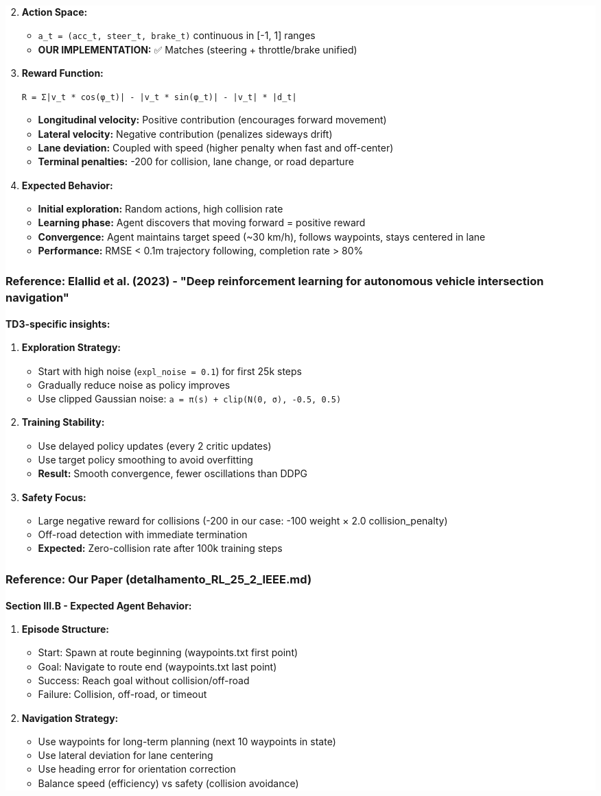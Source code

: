 2. **Action Space:**
   - `a_t = (acc_t, steer_t, brake_t)` continuous in [-1, 1] ranges
   - **OUR IMPLEMENTATION:** ✅ Matches (steering + throttle/brake unified)

3. **Reward Function:**
   ```
   R = Σ|v_t * cos(φ_t)| - |v_t * sin(φ_t)| - |v_t| * |d_t|
   ```
   - **Longitudinal velocity:** Positive contribution (encourages forward movement)
   - **Lateral velocity:** Negative contribution (penalizes sideways drift)
   - **Lane deviation:** Coupled with speed (higher penalty when fast and off-center)
   - **Terminal penalties:** -200 for collision, lane change, or road departure

4. **Expected Behavior:**
   - **Initial exploration:** Random actions, high collision rate
   - **Learning phase:** Agent discovers that moving forward = positive reward
   - **Convergence:** Agent maintains target speed (~30 km/h), follows waypoints, stays centered in lane
   - **Performance:** RMSE < 0.1m trajectory following, completion rate > 80%

### Reference: Elallid et al. (2023) - "Deep reinforcement learning for autonomous vehicle intersection navigation"

**TD3-specific insights:**

1. **Exploration Strategy:**
   - Start with high noise (`expl_noise = 0.1`) for first 25k steps
   - Gradually reduce noise as policy improves
   - Use clipped Gaussian noise: `a = π(s) + clip(N(0, σ), -0.5, 0.5)`

2. **Training Stability:**
   - Use delayed policy updates (every 2 critic updates)
   - Use target policy smoothing to avoid overfitting
   - **Result:** Smooth convergence, fewer oscillations than DDPG

3. **Safety Focus:**
   - Large negative reward for collisions (-200 in our case: -100 weight × 2.0 collision_penalty)
   - Off-road detection with immediate termination
   - **Expected:** Zero-collision rate after 100k training steps

### Reference: Our Paper (detalhamento_RL_25_2_IEEE.md)

**Section III.B - Expected Agent Behavior:**

1. **Episode Structure:**
   - Start: Spawn at route beginning (waypoints.txt first point)
   - Goal: Navigate to route end (waypoints.txt last point)
   - Success: Reach goal without collision/off-road
   - Failure: Collision, off-road, or timeout

2. **Navigation Strategy:**
   - Use waypoints for long-term planning (next 10 waypoints in state)
   - Use lateral deviation for lane centering
   - Use heading error for orientation correction
   - Balance speed (efficiency) vs safety (collision avoidance)
